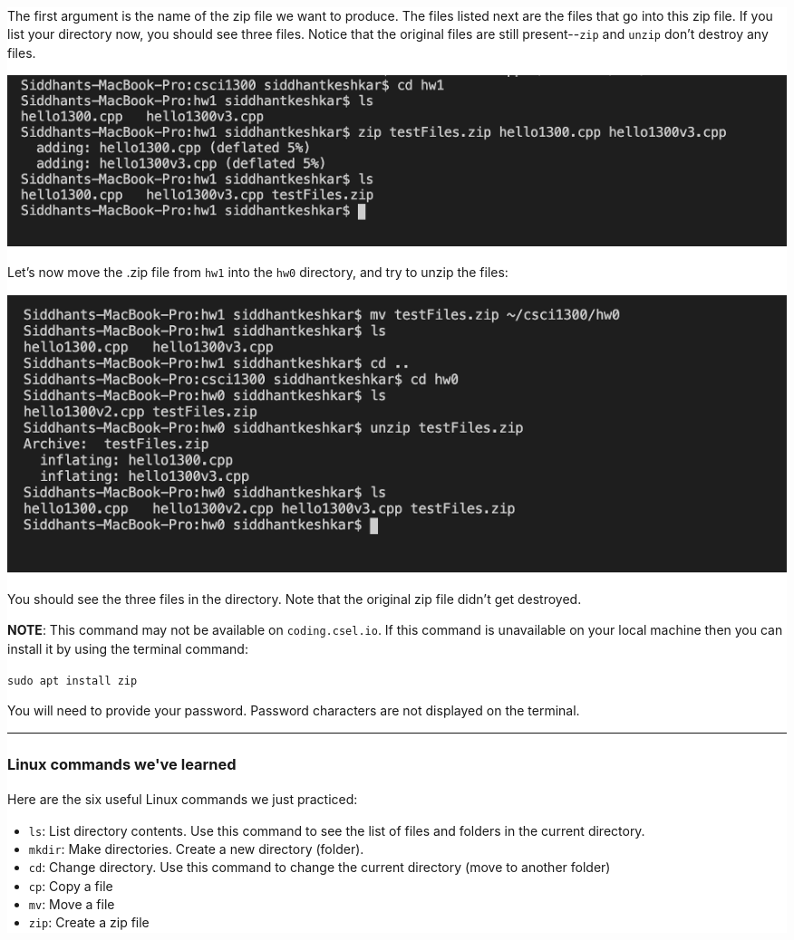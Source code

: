The first argument is the name of the zip file we want to produce. The files listed next are the files that go into this zip file.  If you list your directory now, you should see three files.  Notice that the original files are still present--`zip` and `unzip` don’t destroy any files.

![Test zip](images/advanced_terminal_10.png)

Let’s now move the .zip file from `hw1` into the `hw0` directory, and try to unzip the files:

![mv and unzip](images/advanced_terminal_11.png)

You should see the three files in the directory.  Note that the original zip file didn’t get destroyed.

**NOTE**: This command may not be available on `coding.csel.io`. If this command is unavailable on your local machine then you can install it by using the terminal command:
```
sudo apt install zip
```
You will need to provide your password. Password characters are not displayed on the terminal. 

---

### Linux commands we've learned
Here are the six useful Linux commands we just practiced:
* `ls`: List directory contents. Use this command to see the list of files and folders in the current directory. 
* `mkdir`: Make directories. Create a new directory (folder). 
* `cd`: Change directory. Use this command to change the current directory (move to another folder) 
* `cp`: Copy a file 
* `mv`: Move a file 
* `zip`: Create a zip file 

